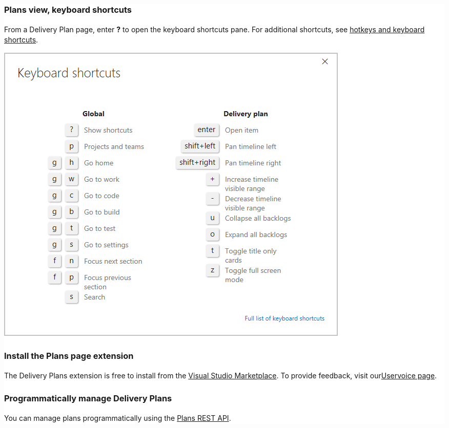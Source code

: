 <a id="plans-keyboard-shortcuts">  </a>
### Plans view, keyboard shortcuts  
 
From a Delivery Plan page, enter **?** to open the keyboard shortcuts pane. For additional shortcuts, see [hotkeys and keyboard shortcuts](../../collaborate/keyboard-shortcuts.md).

<img src="_img/plans-keyboard-shortcuts.png" alt="Plans page, keyboard shortcuts" style="border: 2px solid #C3C3C3;" /> 


<a id="install-plans">  </a>
### Install the Plans page extension 

The Delivery Plans extension is free to install from the [Visual Studio Marketplace](https://marketplace.visualstudio.com/items?itemName=ms.vss-plans). To provide feedback, visit our[Uservoice page](https://visualstudio.uservoice.com/forums/330519-team-services).

<a id="plans-rest-api">  </a>
### Programmatically manage Delivery Plans  
You can manage plans programmatically using the [Plans REST API](https://visualstudio.com/integrate/api/work/plans.md).
